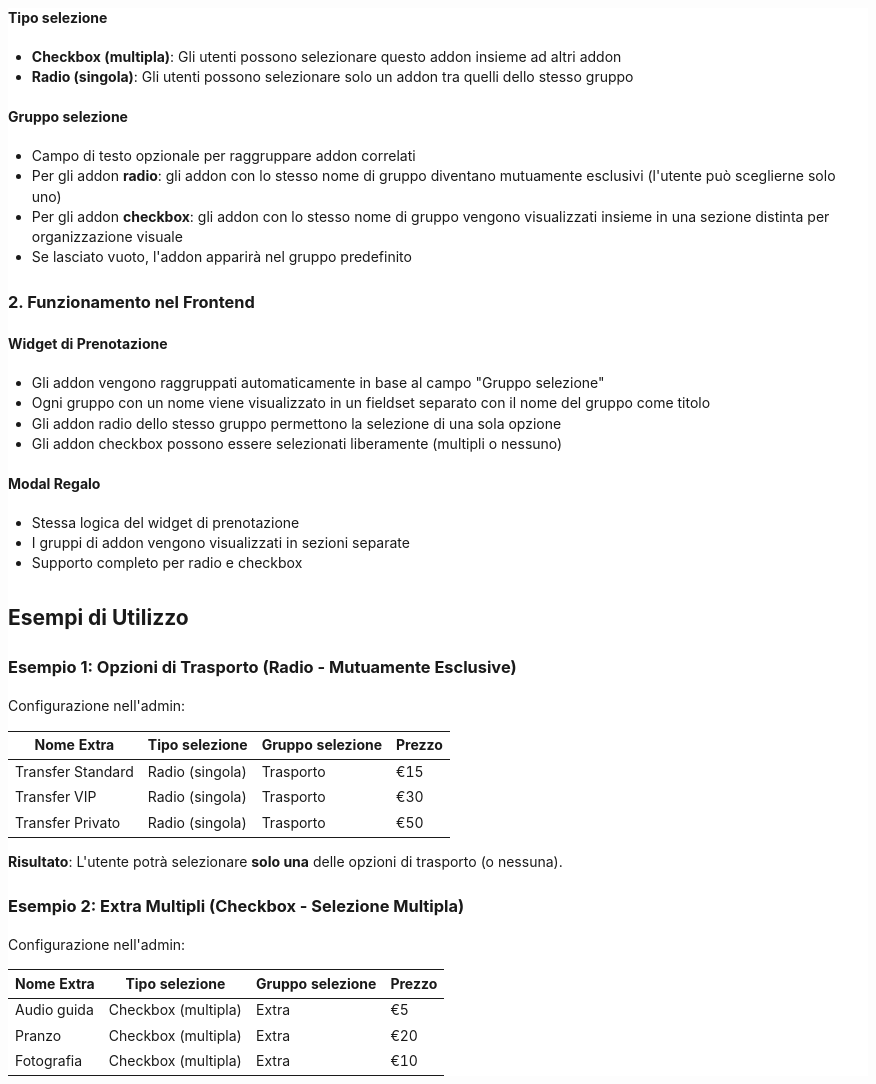 #### **Tipo selezione**
- **Checkbox (multipla)**: Gli utenti possono selezionare questo addon insieme ad altri addon
- **Radio (singola)**: Gli utenti possono selezionare solo un addon tra quelli dello stesso gruppo

#### **Gruppo selezione**
- Campo di testo opzionale per raggruppare addon correlati
- Per gli addon **radio**: gli addon con lo stesso nome di gruppo diventano mutuamente esclusivi (l'utente può sceglierne solo uno)
- Per gli addon **checkbox**: gli addon con lo stesso nome di gruppo vengono visualizzati insieme in una sezione distinta per organizzazione visuale
- Se lasciato vuoto, l'addon apparirà nel gruppo predefinito

### 2. Funzionamento nel Frontend

#### **Widget di Prenotazione**
- Gli addon vengono raggruppati automaticamente in base al campo "Gruppo selezione"
- Ogni gruppo con un nome viene visualizzato in un fieldset separato con il nome del gruppo come titolo
- Gli addon radio dello stesso gruppo permettono la selezione di una sola opzione
- Gli addon checkbox possono essere selezionati liberamente (multipli o nessuno)

#### **Modal Regalo**
- Stessa logica del widget di prenotazione
- I gruppi di addon vengono visualizzati in sezioni separate
- Supporto completo per radio e checkbox

## Esempi di Utilizzo

### Esempio 1: Opzioni di Trasporto (Radio - Mutuamente Esclusive)

Configurazione nell'admin:

| Nome Extra | Tipo selezione | Gruppo selezione | Prezzo |
|------------|----------------|------------------|--------|
| Transfer Standard | Radio (singola) | Trasporto | €15 |
| Transfer VIP | Radio (singola) | Trasporto | €30 |
| Transfer Privato | Radio (singola) | Trasporto | €50 |

**Risultato**: L'utente potrà selezionare **solo una** delle opzioni di trasporto (o nessuna).

### Esempio 2: Extra Multipli (Checkbox - Selezione Multipla)

Configurazione nell'admin:

| Nome Extra | Tipo selezione | Gruppo selezione | Prezzo |
|------------|----------------|------------------|--------|
| Audio guida | Checkbox (multipla) | Extra | €5 |
| Pranzo | Checkbox (multipla) | Extra | €20 |
| Fotografia | Checkbox (multipla) | Extra | €10 |
